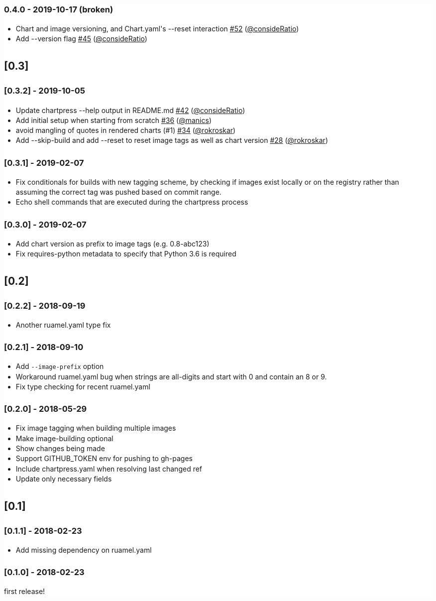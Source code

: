 ### 0.4.0 - 2019-10-17 (broken)

- Chart and image versioning, and Chart.yaml's --reset interaction [#52](https://github.com/jupyterhub/chartpress/pull/52) ([@consideRatio](https://github.com/consideRatio))
- Add --version flag [#45](https://github.com/jupyterhub/chartpress/pull/45) ([@consideRatio](https://github.com/consideRatio))

## [0.3]

### [0.3.2] - 2019-10-05

- Update chartpress --help output in README.md [#42](https://github.com/jupyterhub/chartpress/pull/42) ([@consideRatio](https://github.com/consideRatio))
- Add initial setup when starting from scratch [#36](https://github.com/jupyterhub/chartpress/pull/36) ([@manics](https://github.com/manics))
- avoid mangling of quotes in rendered charts (#1) [#34](https://github.com/jupyterhub/chartpress/pull/34) ([@rokroskar](https://github.com/rokroskar))
- Add --skip-build and add --reset to reset image tags as well as chart version [#28](https://github.com/jupyterhub/chartpress/pull/28) ([@rokroskar](https://github.com/rokroskar))

### [0.3.1] - 2019-02-07

- Fix conditionals for builds with new tagging scheme,
  by checking if images exist locally or on the registry
  rather than assuming the correct tag was pushed based on commit range.
- Echo shell commands that are executed during the chartpress process

### [0.3.0] - 2019-02-07

- Add chart version as prefix to image tags (e.g. 0.8-abc123)
- Fix requires-python metadata to specify that Python 3.6 is required

## [0.2]

### [0.2.2] - 2018-09-19

- Another ruamel.yaml type fix

### [0.2.1] - 2018-09-10

- Add `--image-prefix` option
- Workaround ruamel.yaml bug when strings are all-digits
  and start with 0 and contain an 8 or 9.
- Fix type checking for recent ruamel.yaml

### [0.2.0] - 2018-05-29

- Fix image tagging when building multiple images
- Make image-building optional
- Show changes being made
- Support GITHUB_TOKEN env for pushing to gh-pages
- Include chartpress.yaml when resolving last changed ref
- Update only necessary fields

## [0.1]

### [0.1.1] - 2018-02-23

- Add missing dependency on ruamel.yaml

### [0.1.0] - 2018-02-23

first release!
